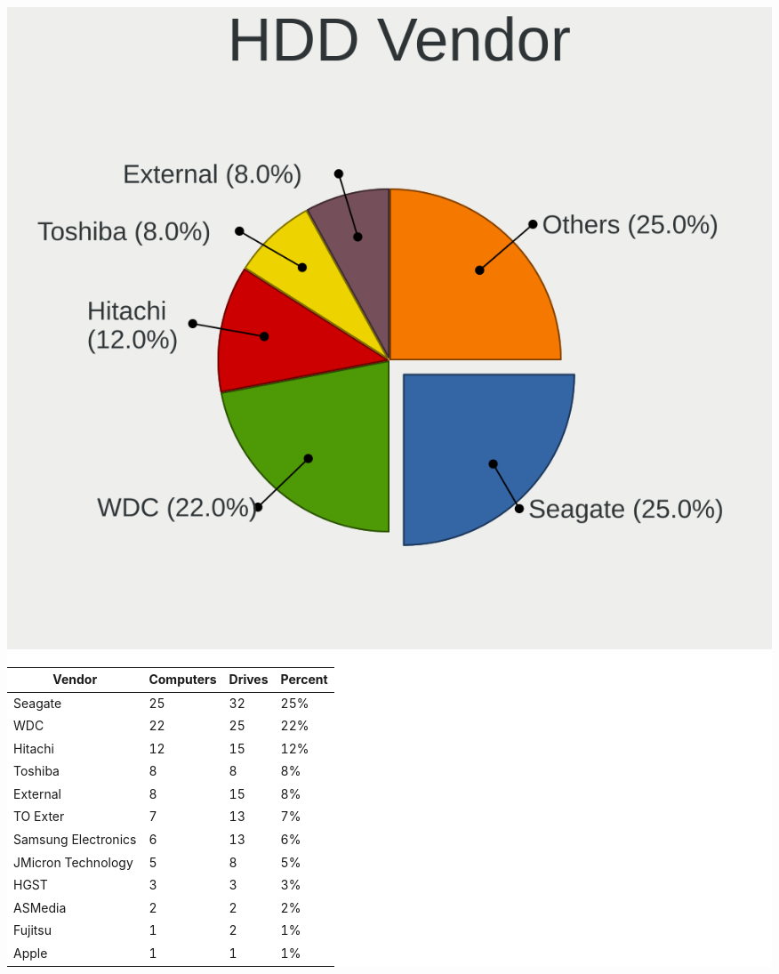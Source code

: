 ![HDD Vendor](./images/pie_chart/drive_hdd_vendor.svg)


| Vendor              | Computers | Drives | Percent |
|---------------------|-----------|--------|---------|
| Seagate             | 25        | 32     | 25%     |
| WDC                 | 22        | 25     | 22%     |
| Hitachi             | 12        | 15     | 12%     |
| Toshiba             | 8         | 8      | 8%      |
| External            | 8         | 15     | 8%      |
| TO Exter            | 7         | 13     | 7%      |
| Samsung Electronics | 6         | 13     | 6%      |
| JMicron Technology  | 5         | 8      | 5%      |
| HGST                | 3         | 3      | 3%      |
| ASMedia             | 2         | 2      | 2%      |
| Fujitsu             | 1         | 2      | 1%      |
| Apple               | 1         | 1      | 1%      |
